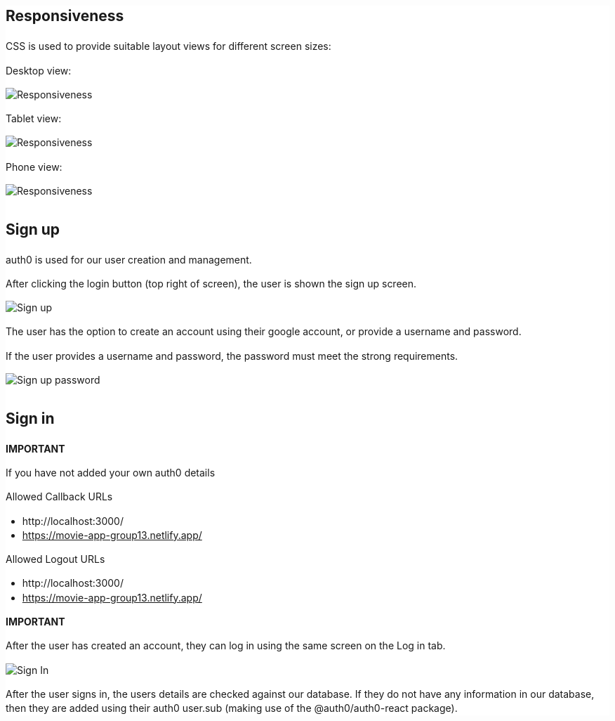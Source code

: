 ## Responsiveness

CSS is used to provide suitable layout views for different screen sizes:

 Desktop view:

![Responsiveness ](docs/assets/responsiveness/responsiveness-desktop.png)


 Tablet view:

![Responsiveness ](docs/assets/responsiveness/responsiveness-tablet.png)
 

 Phone view:

![Responsiveness ](docs/assets/responsiveness/responsiveness-phone.png)

## Sign up

auth0 is used for our user creation and management.

After clicking the login button (top right of screen), the user is shown the sign up screen.

![Sign up ](docs/assets/sign-up/sign-up.png)

The user has the option to create an account using their google account, or provide a username and password.

If the user provides a username and password, the password must meet the strong requirements.

![Sign up password](docs/assets/sign-up/sign-up-password.png)


## Sign in

**IMPORTANT** 

If you have not added your own auth0 details 

 Allowed Callback URLs
 - http://localhost:3000/
 - https://movie-app-group13.netlify.app/


 Allowed Logout URLs
  - http://localhost:3000/
  - https://movie-app-group13.netlify.app/

**IMPORTANT** 

After the user has created an account, they can log in using the same screen on the Log in tab.

![Sign In ](docs/assets/sign-in/sign-in.png)

After the user signs in, the users details are checked against our database. 
If they do not have any information in our database, then they are added using their auth0 user.sub (making use of the @auth0/auth0-react package).
